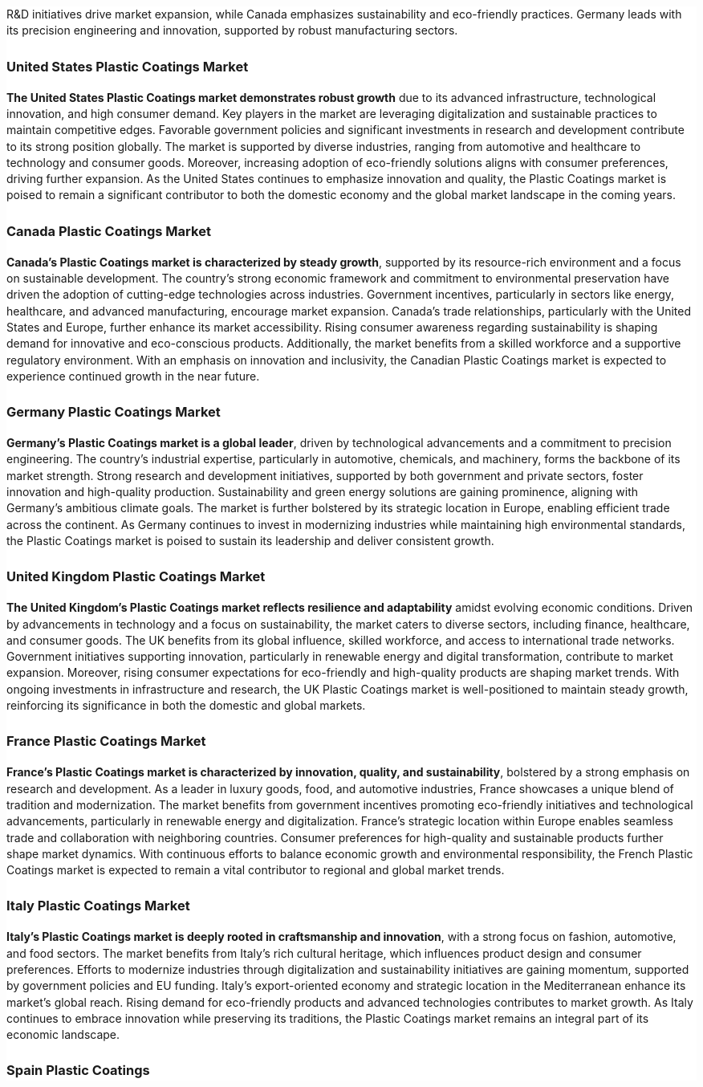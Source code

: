 R&amp;D initiatives drive market expansion, while Canada emphasizes sustainability and eco-friendly practices. Germany leads with its precision engineering and innovation, supported by robust manufacturing sectors.</span></em></p></blockquote><h3><strong>United States Plastic Coatings Market</strong></h3><p><strong>The United States Plastic Coatings market demonstrates robust growth</strong> due to its advanced infrastructure, technological innovation, and high consumer demand. Key players in the market are leveraging digitalization and sustainable practices to maintain competitive edges. Favorable government policies and significant investments in research and development contribute to its strong position globally. The market is supported by diverse industries, ranging from automotive and healthcare to technology and consumer goods. Moreover, increasing adoption of eco-friendly solutions aligns with consumer preferences, driving further expansion. As the United States continues to emphasize innovation and quality, the Plastic Coatings market is poised to remain a significant contributor to both the domestic economy and the global market landscape in the coming years.</p><h3><strong>Canada Plastic Coatings Market</strong></h3><p><strong>Canada&rsquo;s Plastic Coatings market is characterized by steady growth</strong>, supported by its resource-rich environment and a focus on sustainable development. The country&rsquo;s strong economic framework and commitment to environmental preservation have driven the adoption of cutting-edge technologies across industries. Government incentives, particularly in sectors like energy, healthcare, and advanced manufacturing, encourage market expansion. Canada&rsquo;s trade relationships, particularly with the United States and Europe, further enhance its market accessibility. Rising consumer awareness regarding sustainability is shaping demand for innovative and eco-conscious products. Additionally, the market benefits from a skilled workforce and a supportive regulatory environment. With an emphasis on innovation and inclusivity, the Canadian Plastic Coatings market is expected to experience continued growth in the near future.</p><h3><strong>Germany Plastic Coatings Market</strong></h3><p><strong>Germany&rsquo;s Plastic Coatings market is a global leader</strong>, driven by technological advancements and a commitment to precision engineering. The country&rsquo;s industrial expertise, particularly in automotive, chemicals, and machinery, forms the backbone of its market strength. Strong research and development initiatives, supported by both government and private sectors, foster innovation and high-quality production. Sustainability and green energy solutions are gaining prominence, aligning with Germany&rsquo;s ambitious climate goals. The market is further bolstered by its strategic location in Europe, enabling efficient trade across the continent. As Germany continues to invest in modernizing industries while maintaining high environmental standards, the Plastic Coatings market is poised to sustain its leadership and deliver consistent growth.</p><h3><strong>United Kingdom Plastic Coatings Market</strong></h3><p><strong>The United Kingdom&rsquo;s Plastic Coatings market reflects resilience and adaptability</strong> amidst evolving economic conditions. Driven by advancements in technology and a focus on sustainability, the market caters to diverse sectors, including finance, healthcare, and consumer goods. The UK benefits from its global influence, skilled workforce, and access to international trade networks. Government initiatives supporting innovation, particularly in renewable energy and digital transformation, contribute to market expansion. Moreover, rising consumer expectations for eco-friendly and high-quality products are shaping market trends. With ongoing investments in infrastructure and research, the UK Plastic Coatings market is well-positioned to maintain steady growth, reinforcing its significance in both the domestic and global markets.</p><h3><strong>France Plastic Coatings Market</strong></h3><p><strong>France&rsquo;s Plastic Coatings market is characterized by innovation, quality, and sustainability</strong>, bolstered by a strong emphasis on research and development. As a leader in luxury goods, food, and automotive industries, France showcases a unique blend of tradition and modernization. The market benefits from government incentives promoting eco-friendly initiatives and technological advancements, particularly in renewable energy and digitalization. France&rsquo;s strategic location within Europe enables seamless trade and collaboration with neighboring countries. Consumer preferences for high-quality and sustainable products further shape market dynamics. With continuous efforts to balance economic growth and environmental responsibility, the French Plastic Coatings market is expected to remain a vital contributor to regional and global market trends.</p><h3><strong>Italy Plastic Coatings Market</strong></h3><p><strong>Italy&rsquo;s Plastic Coatings market is deeply rooted in craftsmanship and innovation</strong>, with a strong focus on fashion, automotive, and food sectors. The market benefits from Italy&rsquo;s rich cultural heritage, which influences product design and consumer preferences. Efforts to modernize industries through digitalization and sustainability initiatives are gaining momentum, supported by government policies and EU funding. Italy&rsquo;s export-oriented economy and strategic location in the Mediterranean enhance its market&rsquo;s global reach. Rising demand for eco-friendly products and advanced technologies contributes to market growth. As Italy continues to embrace innovation while preserving its traditions, the Plastic Coatings market remains an integral part of its economic landscape.</p><h3><strong>Spain Plastic Coatings